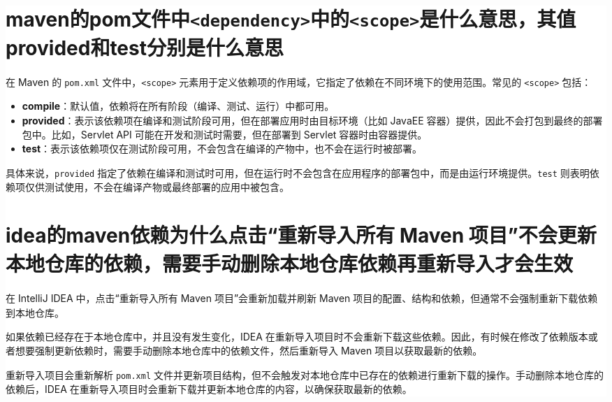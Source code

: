 # maven的pom文件中`<dependency>`中的`<scope>`是什么意思，其值provided和test分别是什么意思

在 Maven 的 `pom.xml` 文件中，`<scope>` 元素用于定义依赖项的作用域，它指定了依赖在不同环境下的使用范围。常见的 `<scope>` 包括：

- **compile**：默认值，依赖将在所有阶段（编译、测试、运行）中都可用。
- **provided**：表示该依赖项在编译和测试阶段可用，但在部署应用时由目标环境（比如 JavaEE 容器）提供，因此不会打包到最终的部署包中。比如，Servlet API 可能在开发和测试时需要，但在部署到 Servlet 容器时由容器提供。
- **test**：表示该依赖项仅在测试阶段可用，不会包含在编译的产物中，也不会在运行时被部署。

具体来说，`provided` 指定了依赖在编译和测试时可用，但在运行时不会包含在应用程序的部署包中，而是由运行环境提供。`test` 则表明依赖项仅供测试使用，不会在编译产物或最终部署的应用中被包含。

# idea的maven依赖为什么点击“重新导入所有 Maven 项目”不会更新本地仓库的依赖，需要手动删除本地仓库依赖再重新导入才会生效

在 IntelliJ IDEA 中，点击“重新导入所有 Maven 项目”会重新加载并刷新 Maven 项目的配置、结构和依赖，但通常不会强制重新下载依赖到本地仓库。

如果依赖已经存在于本地仓库中，并且没有发生变化，IDEA 在重新导入项目时不会重新下载这些依赖。因此，有时候在修改了依赖版本或者想要强制更新依赖时，需要手动删除本地仓库中的依赖文件，然后重新导入 Maven 项目以获取最新的依赖。

重新导入项目会重新解析 `pom.xml` 文件并更新项目结构，但不会触发对本地仓库中已存在的依赖进行重新下载的操作。手动删除本地仓库的依赖后，IDEA 在重新导入项目时会重新下载并更新本地仓库的内容，以确保获取最新的依赖。